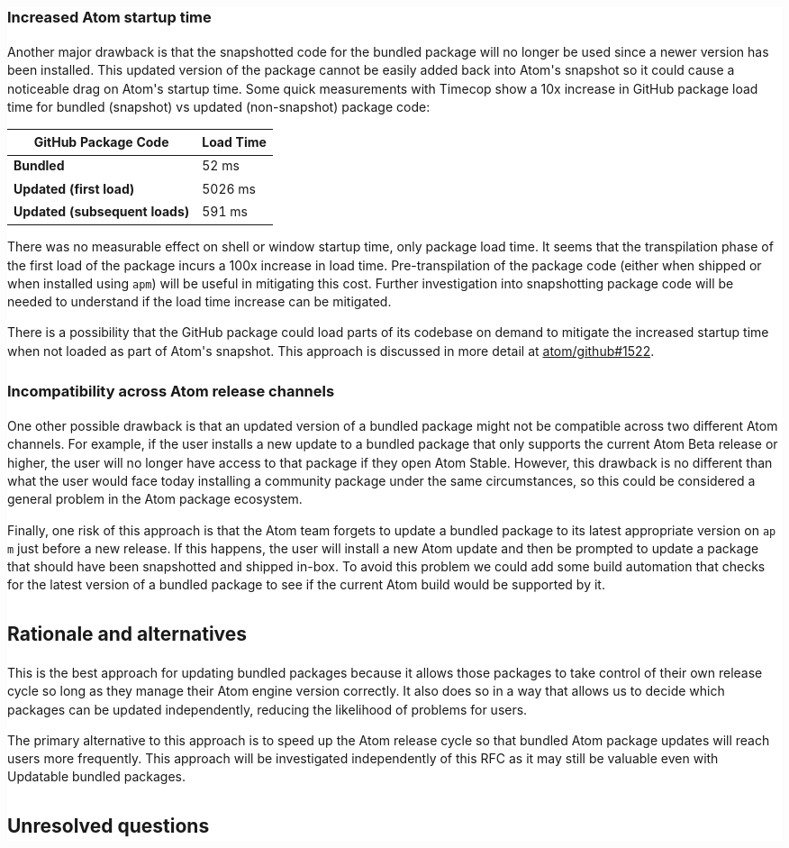 ### Increased Atom startup time

Another major drawback is that the snapshotted code for the bundled package will no longer be used since a newer version has been installed. This updated version of the package cannot be easily added back into Atom's snapshot so it could cause a noticeable drag on Atom's startup time. Some quick measurements with Timecop show a 10x increase in GitHub package load time for bundled (snapshot) vs updated (non-snapshot) package code:

| GitHub Package Code            | Load Time |
| ------------------------------ | --------- |
| **Bundled**                    | 52 ms     |
| **Updated (first load)**       | 5026 ms   |
| **Updated (subsequent loads)** | 591 ms    |

There was no measurable effect on shell or window startup time, only package load time. It seems that the transpilation phase of the first load of the package incurs a 100x increase in load time. Pre-transpilation of the package code (either when shipped or when installed using `apm`) will be useful in mitigating this cost. Further investigation into snapshotting package code will be needed to understand if the load time increase can be mitigated.

There is a possibility that the GitHub package could load parts of its codebase on demand to mitigate the increased startup time when not loaded as part of Atom's snapshot. This approach is discussed in more detail at [atom/github#1522](https://github.com/atom/github/issues/1522).

### Incompatibility across Atom release channels

One other possible drawback is that an updated version of a bundled package might not be compatible across two different Atom channels. For example, if the user installs a new update to a bundled package that only supports the current Atom Beta release or higher, the user will no longer have access to that package if they open Atom Stable. However, this drawback is no different than what the user would face today installing a community package under the same circumstances, so this could be considered a general problem in the Atom package ecosystem.

Finally, one risk of this approach is that the Atom team forgets to update a bundled package to its latest appropriate version on `apm` just before a new release. If this happens, the user will install a new Atom update and then be prompted to update a package that should have been snapshotted and shipped in-box. To avoid this problem we could add some build automation that checks for the latest version of a bundled package to see if the current Atom build would be supported by it.

## Rationale and alternatives

This is the best approach for updating bundled packages because it allows those packages to take control of their own release cycle so long as they manage their Atom engine version correctly. It also does so in a way that allows us to decide which packages can be updated independently, reducing the likelihood of problems for users.

The primary alternative to this approach is to speed up the Atom release cycle so that bundled Atom package updates will reach users more frequently. This approach will be investigated independently of this RFC as it may still be valuable even with Updatable bundled packages.

## Unresolved questions
